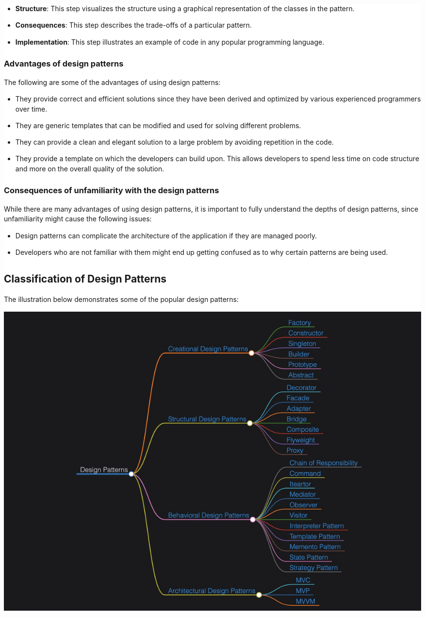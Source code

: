 - **Structure**: This step visualizes the structure using a graphical representation of the classes in the pattern.

- **Consequences**: This step describes the trade-offs of a particular pattern.

- **Implementation**: This step illustrates an example of code in any popular programming language.

### Advantages of design patterns

The following are some of the advantages of using design patterns:

- They provide correct and efficient solutions since they have been derived and optimized by various experienced programmers over time.

- They are generic templates that can be modified and used for solving different problems.

- They can provide a clean and elegant solution to a large problem by avoiding repetition in the code.

- They provide a template on which the developers can build upon. This allows developers to spend less time on code structure and more on the overall quality of the solution.

### Consequences of unfamiliarity with the design patterns

While there are many advantages of using design patterns, it is important to fully understand the depths of design patterns, since unfamiliarity might cause the following issues:

- Design patterns can complicate the architecture of the application if they are managed poorly.

- Developers who are not familiar with them might end up getting confused as to why certain patterns are being used.

## Classification of Design Patterns

The illustration below demonstrates some of the popular design patterns:

![](images/dp-2.jpg)